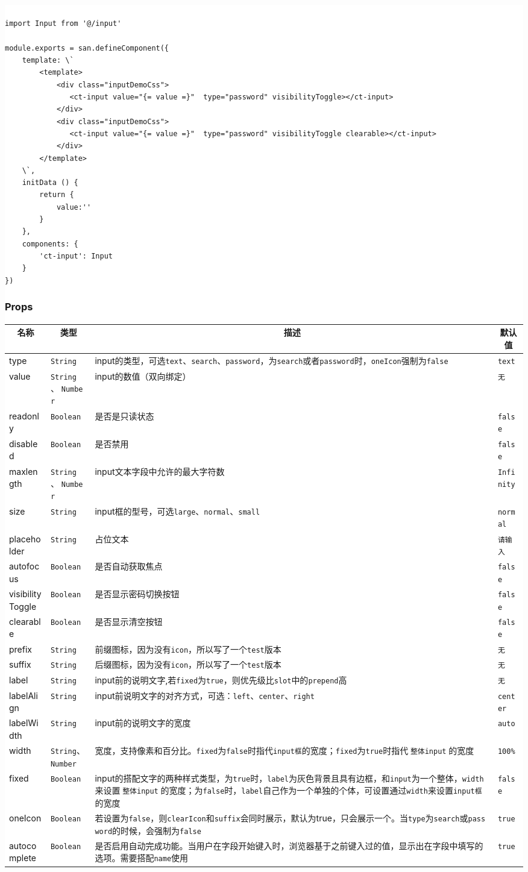 ```san 密码框

import Input from '@/input'

module.exports = san.defineComponent({
    template: \`
        <template>
            <div class="inputDemoCss">
               <ct-input value="{= value =}"  type="password" visibilityToggle></ct-input>
            </div>
            <div class="inputDemoCss">
               <ct-input value="{= value =}"  type="password" visibilityToggle clearable></ct-input>
            </div>
        </template>
    \`,
    initData () {
        return {
            value:''
        }
    },
    components: {
        'ct-input': Input
    }
})

```

### Props

| 名称 | 类型 | 描述 | 默认值 |
| --- | --- | --- | --- |
| type | `String` | input的类型，可选`text`、`search`、`password`，为`search`或者`password`时，`oneIcon`强制为`false` | `text` |
| value	 | `String` 、 `Number` | input的数值（双向绑定） | `无` |
| readonly	 | `Boolean`| 是否是只读状态 | `false` |
| disabled	 | `Boolean`| 是否禁用 | `false` |
| maxlength	 | `String` 、 `Number`| input文本字段中允许的最大字符数 | `Infinity` |
| size	 | `String`| input框的型号，可选`large`、`normal`、`small` | `normal` |
| placeholder	 | `String`| 占位文本 | `请输入` |
| autofocus	 | `Boolean`| 是否自动获取焦点 | `false` |
| visibilityToggle	 | `Boolean`| 是否显示密码切换按钮 | `false` |
| clearable	 | `Boolean`| 是否显示清空按钮 | `false` |
| prefix	 | `String`| 前缀图标，因为没有`icon`，所以写了一个`test`版本 | `无` |
| suffix	 | `String`| 后缀图标，因为没有`icon`，所以写了一个`test`版本 | `无` |
| label	 | `String`| input前的说明文字,若`fixed`为`true`，则优先级比`slot`中的`prepend`高 | `无` |
| labelAlign	 | `String`| input前说明文字的对齐方式，可选：`left`、`center`、`right`| `center` |
| labelWidth	 | `String`| input前的说明文字的宽度| `auto` |
| width	 | `String`、`Number`| 宽度，支持像素和百分比。`fixed`为`false`时指代`input框`的宽度；`fixed`为`true`时指代 `整体input` 的宽度 | `100%` |
| fixed	 | `Boolean`| input的搭配文字的两种样式类型，为`true`时，`label`为灰色背景且具有边框，和`input`为一个整体，`width`来设置 `整体input` 的宽度；为`false`时，`label`自己作为一个单独的个体，可设置通过`width`来设置`input框`的宽度 | `false` |
| oneIcon	 | `Boolean`| 若设置为`false`，则`clearIcon`和`suffix`会同时展示，默认为true，只会展示一个。当`type`为`search`或`password`的时候，会强制为`false`| `true` |
| autocomplete	 | `Boolean`| 是否启用自动完成功能。当用户在字段开始键入时，浏览器基于之前键入过的值，显示出在字段中填写的选项。需要搭配`name`使用 | `true` |